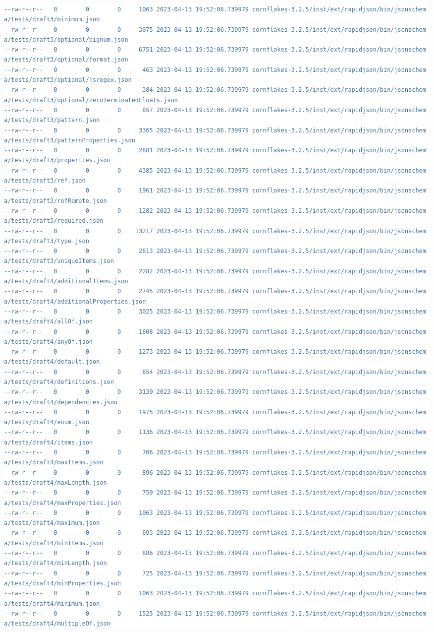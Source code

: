 ```diff
--rw-r--r--   0        0        0     1063 2023-04-13 19:52:06.739979 cornflakes-3.2.5/inst/ext/rapidjson/bin/jsonschema/tests/draft3/minimum.json
--rw-r--r--   0        0        0     3075 2023-04-13 19:52:06.739979 cornflakes-3.2.5/inst/ext/rapidjson/bin/jsonschema/tests/draft3/optional/bignum.json
--rw-r--r--   0        0        0     6751 2023-04-13 19:52:06.739979 cornflakes-3.2.5/inst/ext/rapidjson/bin/jsonschema/tests/draft3/optional/format.json
--rw-r--r--   0        0        0      463 2023-04-13 19:52:06.739979 cornflakes-3.2.5/inst/ext/rapidjson/bin/jsonschema/tests/draft3/optional/jsregex.json
--rw-r--r--   0        0        0      384 2023-04-13 19:52:06.739979 cornflakes-3.2.5/inst/ext/rapidjson/bin/jsonschema/tests/draft3/optional/zeroTerminatedFloats.json
--rw-r--r--   0        0        0      857 2023-04-13 19:52:06.739979 cornflakes-3.2.5/inst/ext/rapidjson/bin/jsonschema/tests/draft3/pattern.json
--rw-r--r--   0        0        0     3365 2023-04-13 19:52:06.739979 cornflakes-3.2.5/inst/ext/rapidjson/bin/jsonschema/tests/draft3/patternProperties.json
--rw-r--r--   0        0        0     2881 2023-04-13 19:52:06.739979 cornflakes-3.2.5/inst/ext/rapidjson/bin/jsonschema/tests/draft3/properties.json
--rw-r--r--   0        0        0     4385 2023-04-13 19:52:06.739979 cornflakes-3.2.5/inst/ext/rapidjson/bin/jsonschema/tests/draft3/ref.json
--rw-r--r--   0        0        0     1961 2023-04-13 19:52:06.739979 cornflakes-3.2.5/inst/ext/rapidjson/bin/jsonschema/tests/draft3/refRemote.json
--rw-r--r--   0        0        0     1282 2023-04-13 19:52:06.739979 cornflakes-3.2.5/inst/ext/rapidjson/bin/jsonschema/tests/draft3/required.json
--rw-r--r--   0        0        0    13217 2023-04-13 19:52:06.739979 cornflakes-3.2.5/inst/ext/rapidjson/bin/jsonschema/tests/draft3/type.json
--rw-r--r--   0        0        0     2613 2023-04-13 19:52:06.739979 cornflakes-3.2.5/inst/ext/rapidjson/bin/jsonschema/tests/draft3/uniqueItems.json
--rw-r--r--   0        0        0     2282 2023-04-13 19:52:06.739979 cornflakes-3.2.5/inst/ext/rapidjson/bin/jsonschema/tests/draft4/additionalItems.json
--rw-r--r--   0        0        0     2745 2023-04-13 19:52:06.739979 cornflakes-3.2.5/inst/ext/rapidjson/bin/jsonschema/tests/draft4/additionalProperties.json
--rw-r--r--   0        0        0     3025 2023-04-13 19:52:06.739979 cornflakes-3.2.5/inst/ext/rapidjson/bin/jsonschema/tests/draft4/allOf.json
--rw-r--r--   0        0        0     1608 2023-04-13 19:52:06.739979 cornflakes-3.2.5/inst/ext/rapidjson/bin/jsonschema/tests/draft4/anyOf.json
--rw-r--r--   0        0        0     1273 2023-04-13 19:52:06.739979 cornflakes-3.2.5/inst/ext/rapidjson/bin/jsonschema/tests/draft4/default.json
--rw-r--r--   0        0        0      854 2023-04-13 19:52:06.739979 cornflakes-3.2.5/inst/ext/rapidjson/bin/jsonschema/tests/draft4/definitions.json
--rw-r--r--   0        0        0     3139 2023-04-13 19:52:06.739979 cornflakes-3.2.5/inst/ext/rapidjson/bin/jsonschema/tests/draft4/dependencies.json
--rw-r--r--   0        0        0     1975 2023-04-13 19:52:06.739979 cornflakes-3.2.5/inst/ext/rapidjson/bin/jsonschema/tests/draft4/enum.json
--rw-r--r--   0        0        0     1136 2023-04-13 19:52:06.739979 cornflakes-3.2.5/inst/ext/rapidjson/bin/jsonschema/tests/draft4/items.json
--rw-r--r--   0        0        0      706 2023-04-13 19:52:06.739979 cornflakes-3.2.5/inst/ext/rapidjson/bin/jsonschema/tests/draft4/maxItems.json
--rw-r--r--   0        0        0      896 2023-04-13 19:52:06.739979 cornflakes-3.2.5/inst/ext/rapidjson/bin/jsonschema/tests/draft4/maxLength.json
--rw-r--r--   0        0        0      759 2023-04-13 19:52:06.739979 cornflakes-3.2.5/inst/ext/rapidjson/bin/jsonschema/tests/draft4/maxProperties.json
--rw-r--r--   0        0        0     1063 2023-04-13 19:52:06.739979 cornflakes-3.2.5/inst/ext/rapidjson/bin/jsonschema/tests/draft4/maximum.json
--rw-r--r--   0        0        0      693 2023-04-13 19:52:06.739979 cornflakes-3.2.5/inst/ext/rapidjson/bin/jsonschema/tests/draft4/minItems.json
--rw-r--r--   0        0        0      886 2023-04-13 19:52:06.739979 cornflakes-3.2.5/inst/ext/rapidjson/bin/jsonschema/tests/draft4/minLength.json
--rw-r--r--   0        0        0      725 2023-04-13 19:52:06.739979 cornflakes-3.2.5/inst/ext/rapidjson/bin/jsonschema/tests/draft4/minProperties.json
--rw-r--r--   0        0        0     1063 2023-04-13 19:52:06.739979 cornflakes-3.2.5/inst/ext/rapidjson/bin/jsonschema/tests/draft4/minimum.json
--rw-r--r--   0        0        0     1525 2023-04-13 19:52:06.739979 cornflakes-3.2.5/inst/ext/rapidjson/bin/jsonschema/tests/draft4/multipleOf.json
```